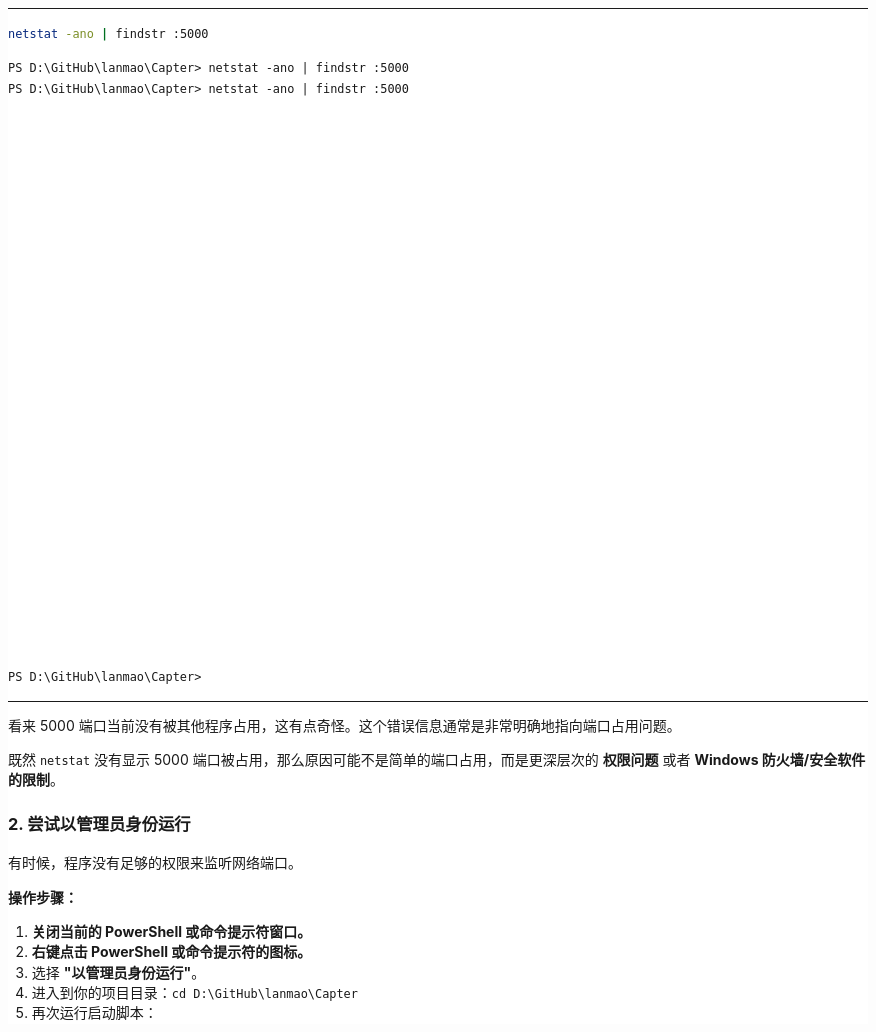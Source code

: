     

---

```bash
netstat -ano | findstr :5000
```

```
PS D:\GitHub\lanmao\Capter> netstat -ano | findstr :5000
PS D:\GitHub\lanmao\Capter> netstat -ano | findstr :5000




























PS D:\GitHub\lanmao\Capter>
```

---

看来 5000 端口当前没有被其他程序占用，这有点奇怪。这个错误信息通常是非常明确地指向端口占用问题。

既然 `netstat` 没有显示 5000 端口被占用，那么原因可能不是简单的端口占用，而是更深层次的 **权限问题** 或者 **Windows 防火墙/安全软件的限制**。

### 2. 尝试以管理员身份运行

有时候，程序没有足够的权限来监听网络端口。

**操作步骤：**

1.  **关闭当前的 PowerShell 或命令提示符窗口。**
2.  **右键点击 PowerShell 或命令提示符的图标。**
3.  选择 **"以管理员身份运行"**。
4.  进入到你的项目目录：`cd D:\GitHub\lanmao\Capter`
5.  再次运行启动脚本：
